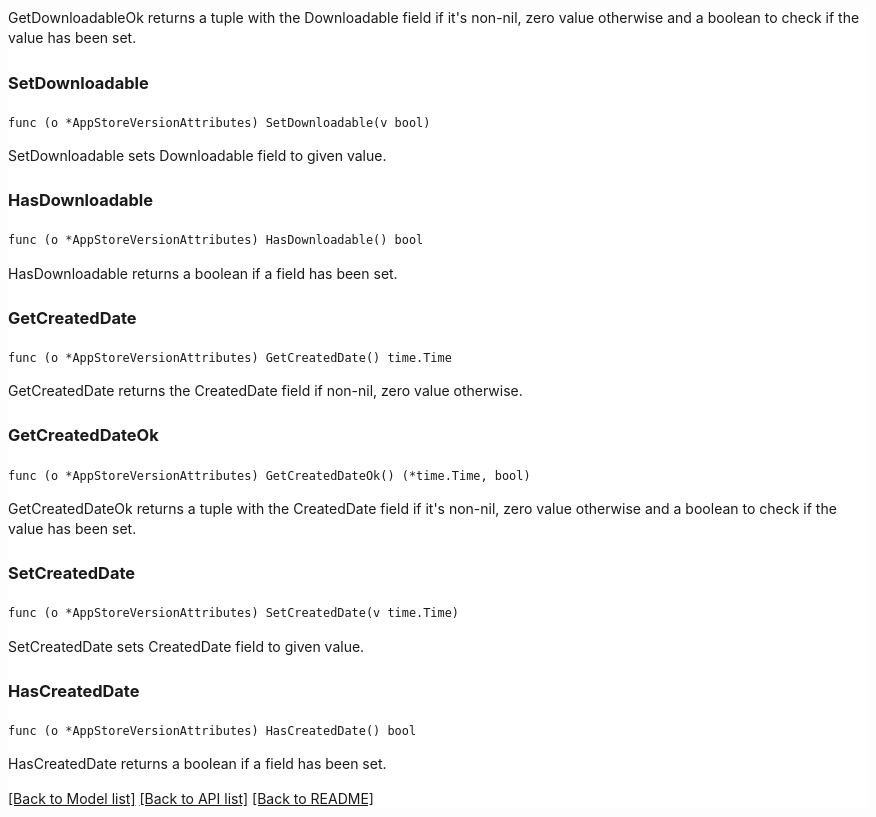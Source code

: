 GetDownloadableOk returns a tuple with the Downloadable field if it's non-nil, zero value otherwise
and a boolean to check if the value has been set.

### SetDownloadable

`func (o *AppStoreVersionAttributes) SetDownloadable(v bool)`

SetDownloadable sets Downloadable field to given value.

### HasDownloadable

`func (o *AppStoreVersionAttributes) HasDownloadable() bool`

HasDownloadable returns a boolean if a field has been set.

### GetCreatedDate

`func (o *AppStoreVersionAttributes) GetCreatedDate() time.Time`

GetCreatedDate returns the CreatedDate field if non-nil, zero value otherwise.

### GetCreatedDateOk

`func (o *AppStoreVersionAttributes) GetCreatedDateOk() (*time.Time, bool)`

GetCreatedDateOk returns a tuple with the CreatedDate field if it's non-nil, zero value otherwise
and a boolean to check if the value has been set.

### SetCreatedDate

`func (o *AppStoreVersionAttributes) SetCreatedDate(v time.Time)`

SetCreatedDate sets CreatedDate field to given value.

### HasCreatedDate

`func (o *AppStoreVersionAttributes) HasCreatedDate() bool`

HasCreatedDate returns a boolean if a field has been set.


[[Back to Model list]](../README.md#documentation-for-models) [[Back to API list]](../README.md#documentation-for-api-endpoints) [[Back to README]](../README.md)


